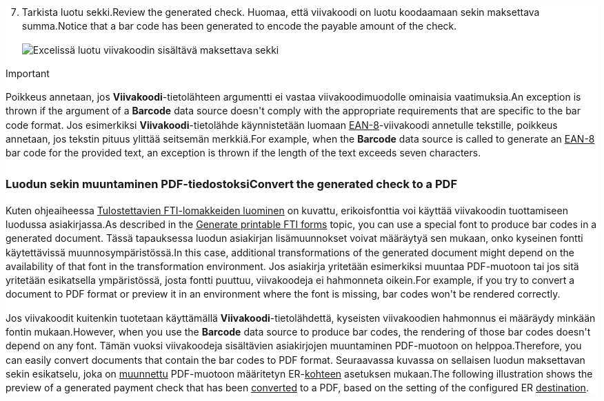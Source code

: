 7. <span data-ttu-id="b133d-306">Tarkista luotu sekki.</span><span class="sxs-lookup"><span data-stu-id="b133d-306">Review the generated check.</span></span> <span data-ttu-id="b133d-307">Huomaa, että viivakoodi on luotu koodaamaan sekin maksettava summa.</span><span class="sxs-lookup"><span data-stu-id="b133d-307">Notice that a bar code has been generated to encode the payable amount of the check.</span></span>

    ![Excelissä luotu viivakoodin sisältävä maksettava sekki](./media/er-barcode-data-source-cheque3.png)

> [!IMPORTANT]
> <span data-ttu-id="b133d-309">Poikkeus annetaan, jos **Viivakoodi**-tietolähteen argumentti ei vastaa viivakoodimuodolle ominaisia vaatimuksia.</span><span class="sxs-lookup"><span data-stu-id="b133d-309">An exception is thrown if the argument of a **Barcode** data source doesn't comply with the appropriate requirements that are specific to the bar code format.</span></span> <span data-ttu-id="b133d-310">Jos esimerkiksi **Viivakoodi**-tietolähde käynnistetään luomaan [EAN-8](https://wikipedia.org/wiki/EAN-8)-viivakoodi annetulle tekstille, poikkeus annetaan, jos tekstin pituus ylittää seitsemän merkkiä.</span><span class="sxs-lookup"><span data-stu-id="b133d-310">For example, when the **Barcode** data source is called to generate an [EAN-8](https://wikipedia.org/wiki/EAN-8) bar code for the provided text, an exception is thrown if the length of the text exceeds seven characters.</span></span>

### <a name="convert-the-generated-check-to-a-pdf"></a><a name="ExampleConvertToPDF"></a><span data-ttu-id="b133d-311">Luodun sekin muuntaminen PDF-tiedostoksi</span><span class="sxs-lookup"><span data-stu-id="b133d-311">Convert the generated check to a PDF</span></span>

<span data-ttu-id="b133d-312">Kuten ohjeaiheessa [Tulostettavien FTI-lomakkeiden luominen](er-generate-printable-fti-forms.md#finland) on kuvattu, erikoisfonttia voi käyttää viivakoodin tuottamiseen luodussa asiakirjassa.</span><span class="sxs-lookup"><span data-stu-id="b133d-312">As described in the [Generate printable FTI forms](er-generate-printable-fti-forms.md#finland) topic, you can use a special font to produce bar codes in a generated document.</span></span> <span data-ttu-id="b133d-313">Tässä tapauksessa luodun asiakirjan lisämuunnokset voivat määräytyä sen mukaan, onko kyseinen fontti käytettävissä muunnosympäristössä.</span><span class="sxs-lookup"><span data-stu-id="b133d-313">In this case, additional transformations of the generated document might depend on the availability of that font in the transformation environment.</span></span> <span data-ttu-id="b133d-314">Jos asiakirja yritetään esimerkiksi muuntaa PDF-muotoon tai jos sitä yritetään esikatsella ympäristössä, josta fontti puuttuu, viivakoodeja ei hahmonneta oikein.</span><span class="sxs-lookup"><span data-stu-id="b133d-314">For example, if you try to convert a document to PDF format or preview it in an environment where the font is missing, bar codes won't be rendered correctly.</span></span>

<span data-ttu-id="b133d-315">Jos viivakoodit kuitenkin tuotetaan käyttämällä **Viivakoodi**-tietolähdettä, kyseisten viivakoodien hahmonnus ei määräydy minkään fontin mukaan.</span><span class="sxs-lookup"><span data-stu-id="b133d-315">However, when you use the **Barcode** data source to produce bar codes, the rendering of those bar codes doesn't depend on any font.</span></span> <span data-ttu-id="b133d-316">Tämän vuoksi viivakoodeja sisältävien asiakirjojen muuntaminen PDF-muotoon on helppoa.</span><span class="sxs-lookup"><span data-stu-id="b133d-316">Therefore, you can easily convert documents that contain the bar codes to PDF format.</span></span> <span data-ttu-id="b133d-317">Seuraavassa kuvassa on sellaisen luodun maksettavan sekin esikatselu, joka on [muunnettu](electronic-reporting-destinations.md#OutputConversionToPDF) PDF-muotoon määritetyn ER-[kohteen](electronic-reporting-destinations.md) asetuksen mukaan.</span><span class="sxs-lookup"><span data-stu-id="b133d-317">The following illustration shows the preview of a generated payment check that has been [converted](electronic-reporting-destinations.md#OutputConversionToPDF) to a PDF, based on the setting of the configured ER [destination](electronic-reporting-destinations.md).</span></span>
